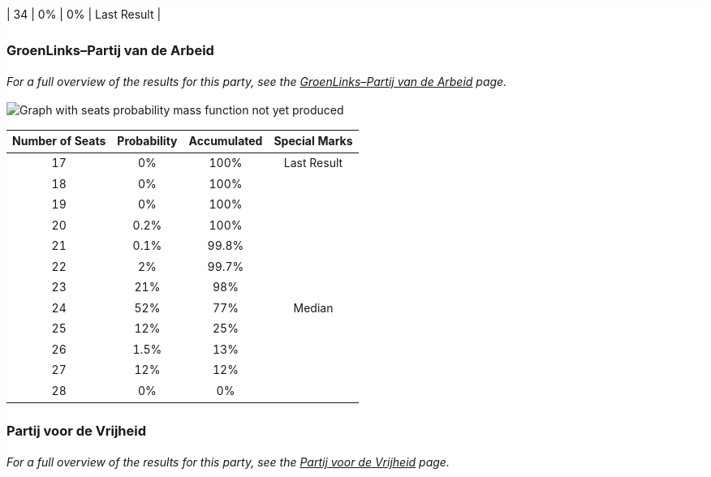 | 34 | 0% | 0% | Last Result |

### GroenLinks–Partij van de Arbeid

*For a full overview of the results for this party, see the [GroenLinks–Partij van de Arbeid](party-groenlinks–partijvandearbeid.html) page.*

![Graph with seats probability mass function not yet produced](2023-11-07-IOResearch-seats-pmf-groenlinks–partijvandearbeid.png "Seats Probability Mass Function")

| Number of Seats | Probability | Accumulated | Special Marks |
|:---------------:|:-----------:|:-----------:|:-------------:|
| 17 | 0% | 100% | Last Result |
| 18 | 0% | 100% |  |
| 19 | 0% | 100% |  |
| 20 | 0.2% | 100% |  |
| 21 | 0.1% | 99.8% |  |
| 22 | 2% | 99.7% |  |
| 23 | 21% | 98% |  |
| 24 | 52% | 77% | Median |
| 25 | 12% | 25% |  |
| 26 | 1.5% | 13% |  |
| 27 | 12% | 12% |  |
| 28 | 0% | 0% |  |

### Partij voor de Vrijheid

*For a full overview of the results for this party, see the [Partij voor de Vrijheid](party-partijvoordevrijheid.html) page.*
